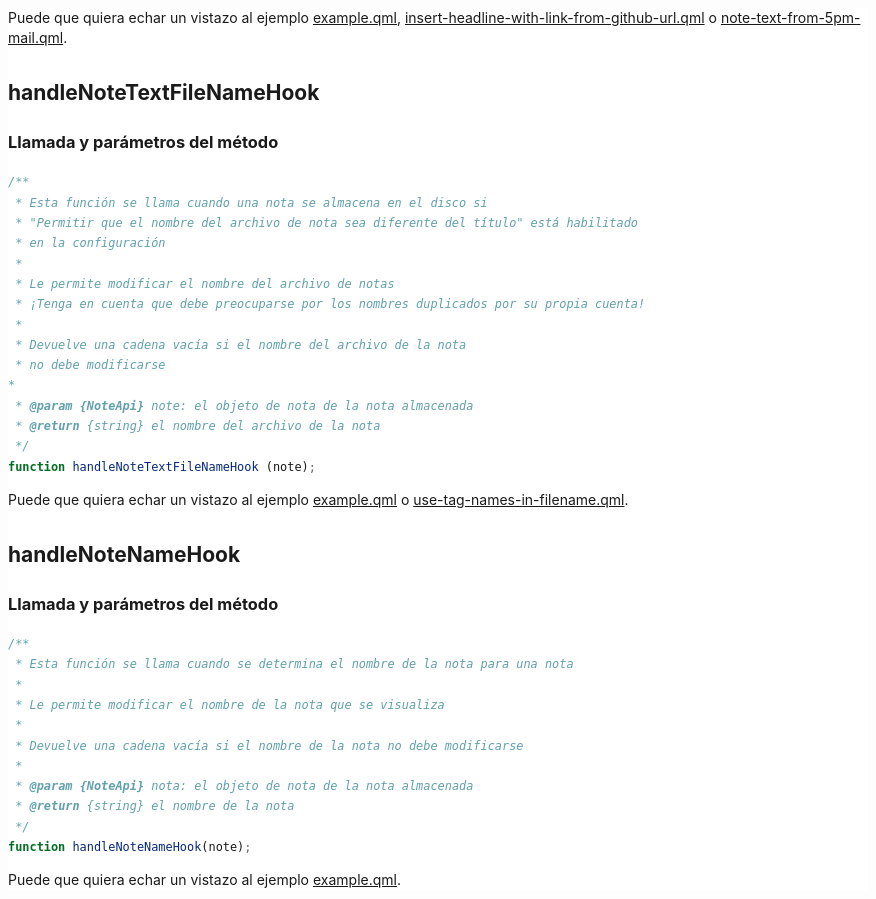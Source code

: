 Puede que quiera echar un vistazo al ejemplo [example.qml](https://github.com/pbek/QOwnNotes/blob/main/docs/scripting/examples/example.qml), [insert-headline-with-link-from-github-url.qml](https://github.com/pbek/QOwnNotes/blob/main/docs/scripting/examples/insert-headline-with-link-from-github-url.qml) o [note-text-from-5pm-mail.qml](https://github.com/pbek/QOwnNotes/blob/main/docs/scripting/examples/note-text-from-5pm-mail.qml).

handleNoteTextFileNameHook
--------------------------

### Llamada y parámetros del método
```js
/**
 * Esta función se llama cuando una nota se almacena en el disco si
 * "Permitir que el nombre del archivo de nota sea diferente del título" está habilitado
 * en la configuración
 *
 * Le permite modificar el nombre del archivo de notas
 * ¡Tenga en cuenta que debe preocuparse por los nombres duplicados por su propia cuenta!
 *
 * Devuelve una cadena vacía si el nombre del archivo de la nota
 * no debe modificarse
*
 * @param {NoteApi} note: el objeto de nota de la nota almacenada
 * @return {string} el nombre del archivo de la nota
 */
function handleNoteTextFileNameHook (note);
```

Puede que quiera echar un vistazo al ejemplo [example.qml](https://github.com/pbek/QOwnNotes/blob/main/docs/scripting/examples/example.qml) o [use-tag-names-in-filename.qml](https://github.com/pbek/QOwnNotes/blob/main/docs/scripting/examples/use-tag-names-in-filename.qml).

handleNoteNameHook
------------------

### Llamada y parámetros del método
```js
/**
 * Esta función se llama cuando se determina el nombre de la nota para una nota
 *
 * Le permite modificar el nombre de la nota que se visualiza
 *
 * Devuelve una cadena vacía si el nombre de la nota no debe modificarse
 *
 * @param {NoteApi} nota: el objeto de nota de la nota almacenada
 * @return {string} el nombre de la nota
 */
function handleNoteNameHook(note);
```

Puede que quiera echar un vistazo al ejemplo [example.qml](https://github.com/pbek/QOwnNotes/blob/main/docs/scripting/examples/example.qml).
